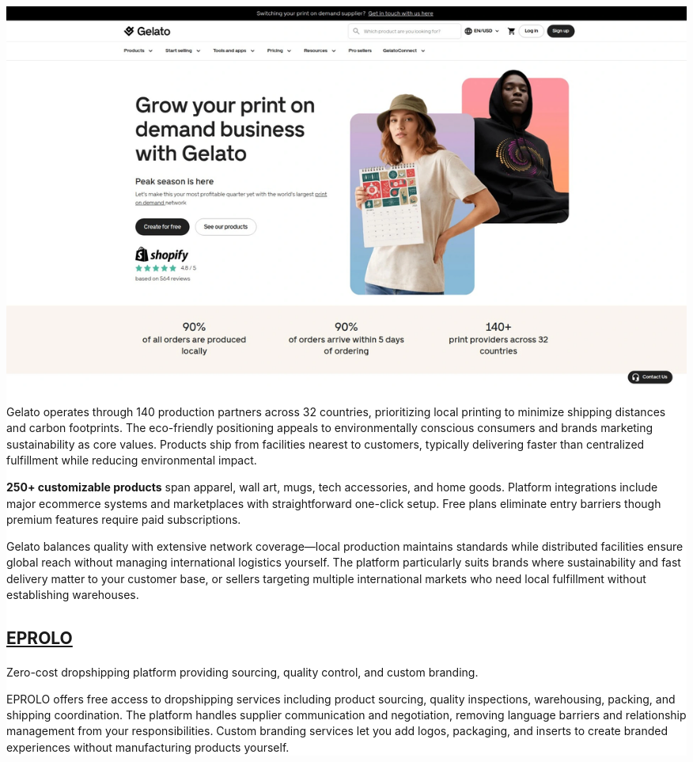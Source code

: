 ![Gelato Screenshot](image/gelato.webp)


Gelato operates through 140 production partners across 32 countries, prioritizing local printing to minimize shipping distances and carbon footprints. The eco-friendly positioning appeals to environmentally conscious consumers and brands marketing sustainability as core values. Products ship from facilities nearest to customers, typically delivering faster than centralized fulfillment while reducing environmental impact.

**250+ customizable products** span apparel, wall art, mugs, tech accessories, and home goods. Platform integrations include major ecommerce systems and marketplaces with straightforward one-click setup. Free plans eliminate entry barriers though premium features require paid subscriptions.

Gelato balances quality with extensive network coverage—local production maintains standards while distributed facilities ensure global reach without managing international logistics yourself. The platform particularly suits brands where sustainability and fast delivery matter to your customer base, or sellers targeting multiple international markets who need local fulfillment without establishing warehouses.

## **[EPROLO](https://eprolo.com)**

Zero-cost dropshipping platform providing sourcing, quality control, and custom branding.

EPROLO offers free access to dropshipping services including product sourcing, quality inspections, warehousing, packing, and shipping coordination. The platform handles supplier communication and negotiation, removing language barriers and relationship management from your responsibilities. Custom branding services let you add logos, packaging, and inserts to create branded experiences without manufacturing products yourself.
